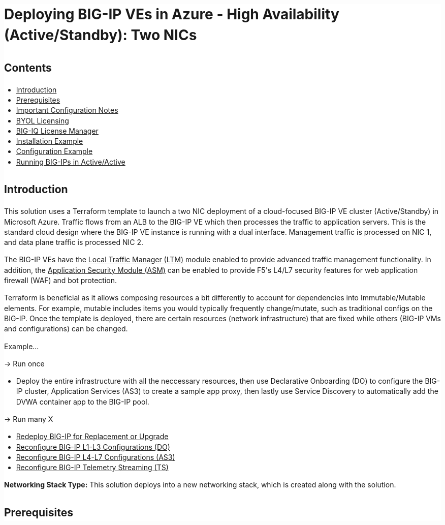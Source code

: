 # Deploying BIG-IP VEs in Azure - High Availability (Active/Standby): Two NICs

## Contents

- [Introduction](#introduction)
- [Prerequisites](#prerequisites)
- [Important Configuration Notes](#important-configuration-notes)
- [BYOL Licensing](#byol-licensing)
- [BIG-IQ License Manager](#big-iq-license-manager)
- [Installation Example](#installation-example)
- [Configuration Example](#configuration-example)
- [Running BIG-IPs in Active/Active](#running-big-ips-in-activeactive)

## Introduction

This solution uses a Terraform template to launch a two NIC deployment of a cloud-focused BIG-IP VE cluster (Active/Standby) in Microsoft Azure. Traffic flows from an ALB to the BIG-IP VE which then processes the traffic to application servers. This is the standard cloud design where the BIG-IP VE instance is running with a dual interface. Management traffic is processed on NIC 1, and data plane traffic is processed NIC 2.

The BIG-IP VEs have the [Local Traffic Manager (LTM)](https://f5.com/products/big-ip/local-traffic-manager-ltm) module enabled to provide advanced traffic management functionality. In addition, the [Application Security Module (ASM)](https://www.f5.com/pdf/products/big-ip-application-security-manager-overview.pdf) can be enabled to provide F5's L4/L7 security features for web application firewall (WAF) and bot protection.

Terraform is beneficial as it allows composing resources a bit differently to account for dependencies into Immutable/Mutable elements. For example, mutable includes items you would typically frequently change/mutate, such as traditional configs on the BIG-IP. Once the template is deployed, there are certain resources (network infrastructure) that are fixed while others (BIG-IP VMs and configurations) can be changed.

Example...

-> Run once
- Deploy the entire infrastructure with all the neccessary resources, then use Declarative Onboarding (DO) to configure the BIG-IP cluster, Application Services (AS3) to create a sample app proxy, then lastly use Service Discovery to automatically add the DVWA container app to the BIG-IP pool.

-> Run many X
- [Redeploy BIG-IP for Replacement or Upgrade](#Redeploy-BIG-IP-for-replacement-or-upgrade)
- [Reconfigure BIG-IP L1-L3 Configurations (DO)](#Rerun-Declarative-Onboarding-on-the-BIG-IP-VE)
- [Reconfigure BIG-IP L4-L7 Configurations (AS3)](#Rerun-Application-Services-AS3-on-the-BIG-IP-VE)
- [Reconfigure BIG-IP Telemetry Streaming (TS)](#Rerun-Telemetry-Streaming-on-the-BIG-IP-VE)

**Networking Stack Type:** This solution deploys into a new networking stack, which is created along with the solution.


## Prerequisites
